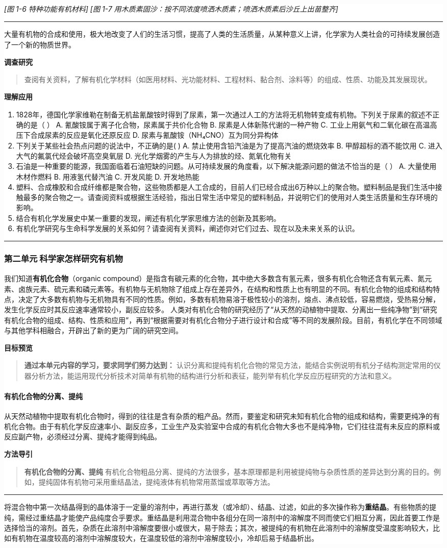 *[图 1-6 特种功能有机材料]*
*[图 1-7 用木质素固沙：按不同浓度喷洒木质素；喷洒木质素后沙丘上出苗整齐]*

---

大量有机物的合成和使用，极大地改变了人们的生活习惯，提高了人类的生活质量，从某种意义上讲，化学家为人类社会的可持续发展创造了一个新的物质世界。

**调查研究**
> 查阅有关资料，了解有机化学材料（如医用材料、光功能材料、工程材料、黏合剂、涂料等）的组成、性质、功能及其发展现状。

**理解应用**
1.  1828年，德国化学家维勒在制备无机盐氰酸铵时得到了尿素，第一次通过人工的方法将无机物转变成有机物。下列关于尿素的叙述不正确的是（ ）
    A. 氰酸铵属于离子化合物，尿素属于共价化合物
    B. 尿素是人体新陈代谢的一种产物
    C. 工业上用氨气和二氧化碳在高温高压下合成尿素的反应是氧化还原反应
    D. 尿素与氰酸铵（NH₄CNO）互为同分异构体
2.  下列关于某些社会热点问题的说法中，不正确的是( )
    A. 禁止使用含铅汽油是为了提高汽油的燃烧效率
    B. 甲醇超标的酒不能饮用
    C. 进入大气的氟氯代烃会破坏高空臭氧层
    D. 光化学烟雾的产生与人为排放的烃、氮氧化物有关
3.  石油是一种重要的能源，我国面临着石油短缺的问题。从可持续发展的角度看，以下解决能源问题的做法不恰当的是（ ）
    A. 大量使用木材作燃料 B. 用液氢代替汽油
    C. 开发风能 D. 开发地热能
4.  塑料、合成橡胶和合成纤维都是聚合物，这些物质都是人工合成的，目前人们已经合成出6万种以上的聚合物。塑料制品是我们生活中接触最多的聚合物之一。请查阅资料或根据生活经验，指出日常生活中常见的塑料制品，并说明它们的使用对人类生活质量和生存环境的影响。
5.  结合有机化学发展史中某一重要的发现，阐述有机化学家思维方法的创新及其影响。
6.  有机化学研究与生命科学发展的关系如何？请查阅有关资料，阐述你对它们过去、现在以及未来关系的认识。

***

### 第二单元 科学家怎样研究有机物

我们知道**有机化合物**（organic compound）是指含有碳元素的化合物，其中绝大多数含有氢元素，很多有机化合物还含有氧元素、氮元素、卤族元素、硫元素和磷元素等。有机物与无机物除了组成上存在差异外，在结构和性质上也有明显的不同。有机化合物的组成和结构特点，决定了大多数有机物与无机物具有不同的性质。例如，多数有机物易溶于极性较小的溶剂，熔点、沸点较低，容易燃烧，受热易分解，发生化学反应时其反应速率通常较小，副反应较多。
人类对有机化合物的研究经历了“从天然的动植物中提取、分离出一些纯净物”到“研究有机化合物的组成、结构、性质和应用”，再到“根据需要对有机化合物分子进行设计和合成”等不同的发展阶段。目前，有机化学在不同领域与其他学科相融合，开辟出了新的更为广阔的研究空间。

**目标预览**
> **通过本单元内容的学习，要求同学们努力达到：**
> 认识分离和提纯有机化合物的常见方法，能结合实例说明有机分子结构测定常用的仪器分析方法，能运用现代分析技术对简单有机物的结构进行分析和表征，能列举有机化学反应历程研究的方法和意义。

#### 有机化合物的分离、提纯
从天然动植物中提取有机化合物时，得到的往往是含有杂质的粗产品。然而，要鉴定和研究未知有机化合物的组成和结构，需要更纯净的有机化合物。由于有机化学反应速率小、副反应多，工业生产及实验室中合成的有机化合物大多也不是纯净物，它们往往混有未反应的原料或反应副产物，必须经过分离、提纯才能得到纯品。

**方法导引**
> **有机化合物的分离、提纯**
> 有机化合物粗品分离、提纯的方法很多，基本原理都是利用被提纯物与杂质性质的差异达到分离的目的。例如，提纯固体有机物可采用重结晶法，提纯液体有机物常用蒸馏或萃取等方法。

---

将混合物中第一次结晶得到的晶体溶于一定量的溶剂中，再进行蒸发（或冷却）、结晶、过滤，如此的多次操作称为**重结晶**。有些物质的提纯，需经过重结晶才能使产品纯度合乎要求。重结晶是利用混合物中各组分在同一溶剂中的溶解度不同而使它们相互分离，因此首要工作是选择恰当的溶剂。首先，杂质在此溶剂中溶解度要很小或很大，易于除去；其次，被提纯的有机物在此溶剂中的溶解度受温度影响较大，比如有机物在温度较高的溶剂中溶解度较大，在温度较低的溶剂中溶解度较小，冷却后易于结晶析出。
